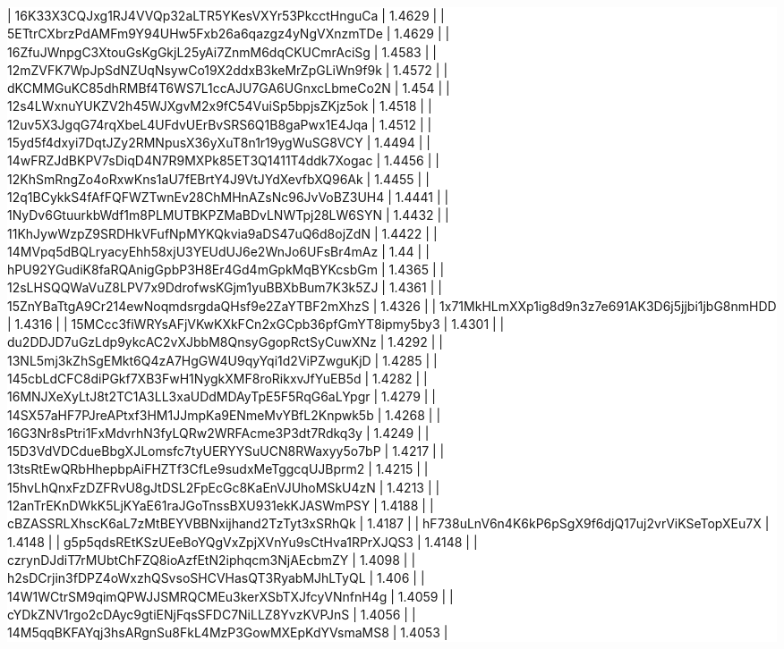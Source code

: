 | 16K33X3CQJxg1RJ4VVQp32aLTR5YKesVXYr53PkcctHnguCa | 1.4629  |
| 5ETtrCXbrzPdAMFm9Y94UHw5Fxb26a6qazgz4yNgVXnzmTDe | 1.4629  |
| 16ZfuJWnpgC3XtouGsKgGkjL25yAi7ZnmM6dqCKUCmrAciSg | 1.4583  |
| 12mZVFK7WpJpSdNZUqNsywCo19X2ddxB3keMrZpGLiWn9f9k | 1.4572  |
| dKCMMGuKC85dhRMBf4T6WS7L1ccAJU7GA6UGnxcLbmeCo2N  | 1.454   |
| 12s4LWxnuYUKZV2h45WJXgvM2x9fC54VuiSp5bpjsZKjz5ok | 1.4518  |
| 12uv5X3JgqG74rqXbeL4UFdvUErBvSRS6Q1B8gaPwx1E4Jqa | 1.4512  |
| 15yd5f4dxyi7DqtJZy2RMNpusX36yXuT8n1r19ygWuSG8VCY | 1.4494  |
| 14wFRZJdBKPV7sDiqD4N7R9MXPk85ET3Q1411T4ddk7Xogac | 1.4456  |
| 12KhSmRngZo4oRxwKns1aU7fEBrtY4J9VtJYdXevfbXQ96Ak | 1.4455  |
| 12q1BCykkS4fAfFQFWZTwnEv28ChMHnAZsNc96JvVoBZ3UH4 | 1.4441  |
| 1NyDv6GtuurkbWdf1m8PLMUTBKPZMaBDvLNWTpj28LW6SYN  | 1.4432  |
| 11KhJywWzpZ9SRDHkVFufNpMYKQkvia9aDS47uQ6d8ojZdN  | 1.4422  |
| 14MVpq5dBQLryacyEhh58xjU3YEUdUJ6e2WnJo6UFsBr4mAz | 1.44    |
| hPU92YGudiK8faRQAnigGpbP3H8Er4Gd4mGpkMqBYKcsbGm  | 1.4365  |
| 12sLHSQQWaVuZ8LPV7x9DdrofwsKGjm1yuBBXbBum7K3k5ZJ | 1.4361  |
| 15ZnYBaTtgA9Cr214ewNoqmdsrgdaQHsf9e2ZaYTBF2mXhzS | 1.4326  |
| 1x71MkHLmXXp1ig8d9n3z7e691AK3D6j5jjbi1jbG8nmHDD  | 1.4316  |
| 15MCcc3fiWRYsAFjVKwKXkFCn2xGCpb36pfGmYT8ipmy5by3 | 1.4301  |
| du2DDJD7uGzLdp9ykcAC2vXJbbM8QnsyGgopRctSyCuwXNz  | 1.4292  |
| 13NL5mj3kZhSgEMkt6Q4zA7HgGW4U9qyYqi1d2ViPZwguKjD | 1.4285  |
| 145cbLdCFC8diPGkf7XB3FwH1NygkXMF8roRikxvJfYuEB5d | 1.4282  |
| 16MNJXeXyLtJ8t2TC1A3LL3xaUDdMDAyTpE5F5RqG6aLYpgr | 1.4279  |
| 14SX57aHF7PJreAPtxf3HM1JJmpKa9ENmeMvYBfL2Knpwk5b | 1.4268  |
| 16G3Nr8sPtri1FxMdvrhN3fyLQRw2WRFAcme3P3dt7Rdkq3y | 1.4249  |
| 15D3VdVDCdueBbgXJLomsfc7tyUERYYSuUCN8RWaxyy5o7bP | 1.4217  |
| 13tsRtEwQRbHhepbpAiFHZTf3CfLe9sudxMeTggcqUJBprm2 | 1.4215  |
| 15hvLhQnxFzDZFRvU8gJtDSL2FpEcGc8KaEnVJUhoMSkU4zN | 1.4213  |
| 12anTrEKnDWkK5LjKYaE61raJGoTnssBXU931ekKJASWmPSY | 1.4188  |
| cBZASSRLXhscK6aL7zMtBEYVBBNxijhand2TzTyt3xSRhQk  | 1.4187  |
| hF738uLnV6n4K6kP6pSgX9f6djQ17uj2vrViKSeTopXEu7X  | 1.4148  |
| g5p5qdsREtKSzUEeBoYQgVxZpjXVnYu9sCtHva1RPrXJQS3  | 1.4148  |
| czrynDJdiT7rMUbtChFZQ8ioAzfEtN2iphqcm3NjAEcbmZY  | 1.4098  |
| h2sDCrjin3fDPZ4oWxzhQSvsoSHCVHasQT3RyabMJhLTyQL  | 1.406   |
| 14W1WCtrSM9qimQPWJJSMRQCMEu3kerXSbTXJfcyVNnfnH4g | 1.4059  |
| cYDkZNV1rgo2cDAyc9gtiENjFqsSFDC7NiLLZ8YvzKVPJnS  | 1.4056  |
| 14M5qqBKFAYqj3hsARgnSu8FkL4MzP3GowMXEpKdYVsmaMS8 | 1.4053  |